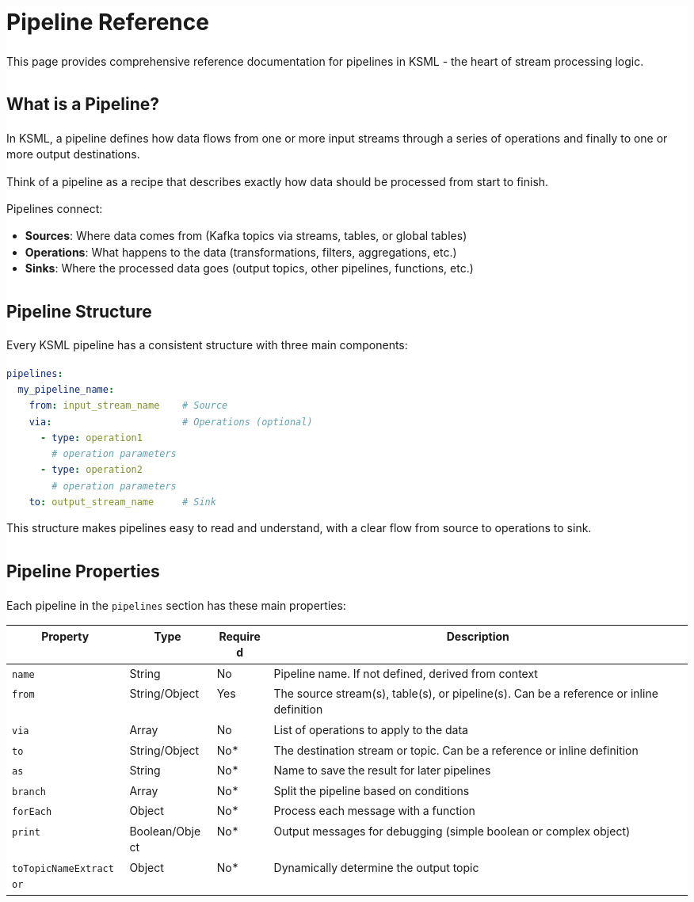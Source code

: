 # Pipeline Reference

This page provides comprehensive reference documentation for pipelines in KSML - the heart of stream processing logic.

## What is a Pipeline?

In KSML, a pipeline defines how data flows from one or more input streams through a series of operations and finally to one or more output destinations.

Think of a pipeline as a recipe that describes exactly how data should be processed from start to finish.

Pipelines connect:

- **Sources**: Where data comes from (Kafka topics via streams, tables, or global tables)
- **Operations**: What happens to the data (transformations, filters, aggregations, etc.)
- **Sinks**: Where the processed data goes (output topics, other pipelines, functions, etc.)

## Pipeline Structure

Every KSML pipeline has a consistent structure with three main components:

```yaml
pipelines:
  my_pipeline_name:
    from: input_stream_name    # Source
    via:                       # Operations (optional)
      - type: operation1
        # operation parameters
      - type: operation2
        # operation parameters
    to: output_stream_name     # Sink
```

This structure makes pipelines easy to read and understand, with a clear flow from source to operations to sink.

## Pipeline Properties

Each pipeline in the `pipelines` section has these main properties:

| Property               | Type           | Required | Description                                                                             |
|------------------------|----------------|----------|-----------------------------------------------------------------------------------------|
| `name`                 | String         | No       | Pipeline name. If not defined, derived from context                                     |
| `from`                 | String/Object  | Yes      | The source stream(s), table(s), or pipeline(s). Can be a reference or inline definition |
| `via`                  | Array          | No       | List of operations to apply to the data                                                 |
| `to`                   | String/Object  | No*      | The destination stream or topic. Can be a reference or inline definition                |
| `as`                   | String         | No*      | Name to save the result for later pipelines                                             |
| `branch`               | Array          | No*      | Split the pipeline based on conditions                                                  |
| `forEach`              | Object         | No*      | Process each message with a function                                                    |
| `print`                | Boolean/Object | No*      | Output messages for debugging (simple boolean or complex object)                        |
| `toTopicNameExtractor` | Object         | No*      | Dynamically determine the output topic                                                  |
